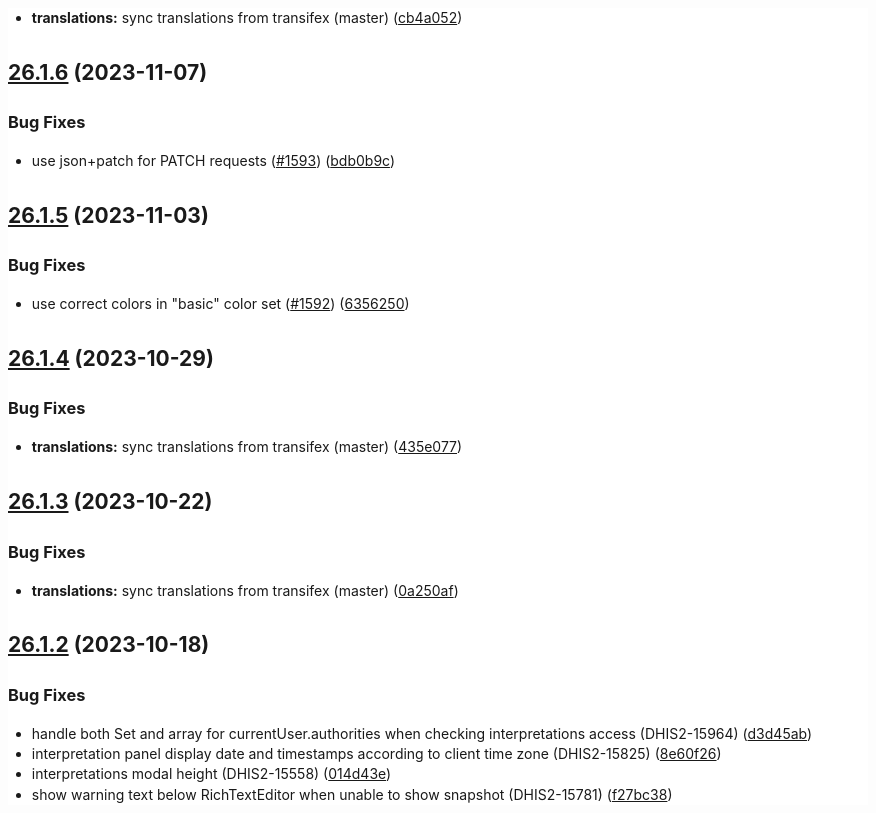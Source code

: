 * **translations:** sync translations from transifex (master) ([cb4a052](https://github.com/dhis2/analytics/commit/cb4a052a19ebdced3ea7b6ffb7d1c40064abac38))

## [26.1.6](https://github.com/dhis2/analytics/compare/v26.1.5...v26.1.6) (2023-11-07)


### Bug Fixes

* use json+patch for PATCH requests ([#1593](https://github.com/dhis2/analytics/issues/1593)) ([bdb0b9c](https://github.com/dhis2/analytics/commit/bdb0b9ceaa5ef102ef9768038c763b70a3d5e7d1))

## [26.1.5](https://github.com/dhis2/analytics/compare/v26.1.4...v26.1.5) (2023-11-03)


### Bug Fixes

* use correct colors in "basic" color set ([#1592](https://github.com/dhis2/analytics/issues/1592)) ([6356250](https://github.com/dhis2/analytics/commit/63562501bd8b020742bb7ee8b17621975790c3c6))

## [26.1.4](https://github.com/dhis2/analytics/compare/v26.1.3...v26.1.4) (2023-10-29)


### Bug Fixes

* **translations:** sync translations from transifex (master) ([435e077](https://github.com/dhis2/analytics/commit/435e07717c586365dfa67ad9ffb8acd5167e9ea2))

## [26.1.3](https://github.com/dhis2/analytics/compare/v26.1.2...v26.1.3) (2023-10-22)


### Bug Fixes

* **translations:** sync translations from transifex (master) ([0a250af](https://github.com/dhis2/analytics/commit/0a250af64b9df6bfd7334f6cf2ecc5d150003e2d))

## [26.1.2](https://github.com/dhis2/analytics/compare/v26.1.1...v26.1.2) (2023-10-18)


### Bug Fixes

* handle both Set and array for currentUser.authorities when checking interpretations access (DHIS2-15964) ([d3d45ab](https://github.com/dhis2/analytics/commit/d3d45abd352a6b9609d732c24a718fef83b076c7))
* interpretation panel display date and timestamps according to client time zone (DHIS2-15825) ([8e60f26](https://github.com/dhis2/analytics/commit/8e60f266bd55f8dee9745ad1930f6525e3ca96f3))
* interpretations modal height (DHIS2-15558) ([014d43e](https://github.com/dhis2/analytics/commit/014d43e241d59e841f72d203f8b8f657516aa147))
* show warning text below RichTextEditor when unable to show snapshot (DHIS2-15781) ([f27bc38](https://github.com/dhis2/analytics/commit/f27bc38e5cf47840971eb685f0ee705f174eadc0))
